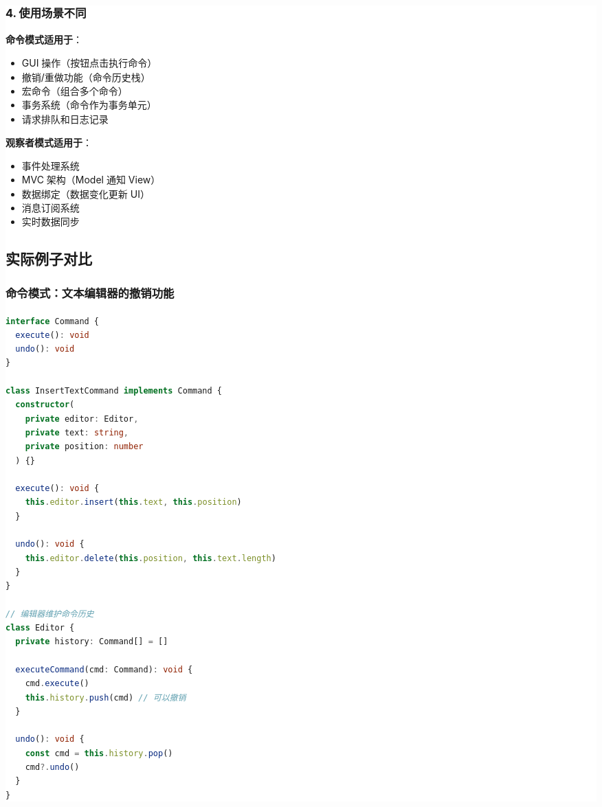 ### 4. 使用场景不同

**命令模式适用于**：

- GUI 操作（按钮点击执行命令）
- 撤销/重做功能（命令历史栈）
- 宏命令（组合多个命令）
- 事务系统（命令作为事务单元）
- 请求排队和日志记录

**观察者模式适用于**：

- 事件处理系统
- MVC 架构（Model 通知 View）
- 数据绑定（数据变化更新 UI）
- 消息订阅系统
- 实时数据同步

## 实际例子对比

### 命令模式：文本编辑器的撤销功能

```typescript
interface Command {
  execute(): void
  undo(): void
}

class InsertTextCommand implements Command {
  constructor(
    private editor: Editor,
    private text: string,
    private position: number
  ) {}

  execute(): void {
    this.editor.insert(this.text, this.position)
  }

  undo(): void {
    this.editor.delete(this.position, this.text.length)
  }
}

// 编辑器维护命令历史
class Editor {
  private history: Command[] = []

  executeCommand(cmd: Command): void {
    cmd.execute()
    this.history.push(cmd) // 可以撤销
  }

  undo(): void {
    const cmd = this.history.pop()
    cmd?.undo()
  }
}
```
